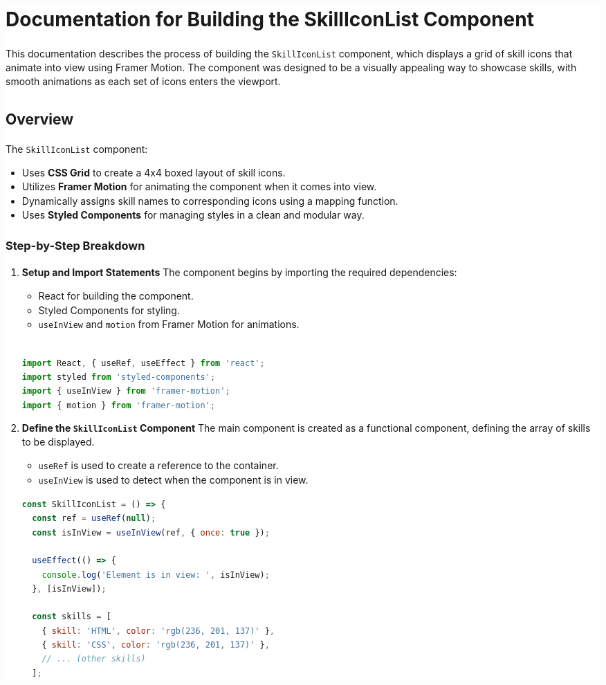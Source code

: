 # Documentation for Building the SkillIconList Component

This documentation describes the process of building the `SkillIconList` component, which displays a grid of skill icons that animate into view using Framer Motion. The component was designed to be a visually appealing way to showcase skills, with smooth animations as each set of icons enters the viewport.

## Overview

The `SkillIconList` component:

- Uses **CSS Grid** to create a 4x4 boxed layout of skill icons.
- Utilizes **Framer Motion** for animating the component when it comes into view.
- Dynamically assigns skill names to corresponding icons using a mapping function.
- Uses **Styled Components** for managing styles in a clean and modular way.

### Step-by-Step Breakdown

1. **Setup and Import Statements**
   The component begins by importing the required dependencies:
   - React for building the component.
   - Styled Components for styling.
   - `useInView` and `motion` from Framer Motion for animations.

   ```jsx
   
   import React, { useRef, useEffect } from 'react';
   import styled from 'styled-components';
   import { useInView } from 'framer-motion';
   import { motion } from 'framer-motion';
   ```

2. **Define the `SkillIconList` Component**
   The main component is created as a functional component, defining the array of skills to be displayed.
   - `useRef` is used to create a reference to the container.
   - `useInView` is used to detect when the component is in view.

   ```jsx
   const SkillIconList = () => {
     const ref = useRef(null);
     const isInView = useInView(ref, { once: true });
   
     useEffect(() => {
       console.log('Element is in view: ', isInView);
     }, [isInView]);

     const skills = [
       { skill: 'HTML', color: 'rgb(236, 201, 137)' },
       { skill: 'CSS', color: 'rgb(236, 201, 137)' },
       // ... (other skills)
     ];
   ```
